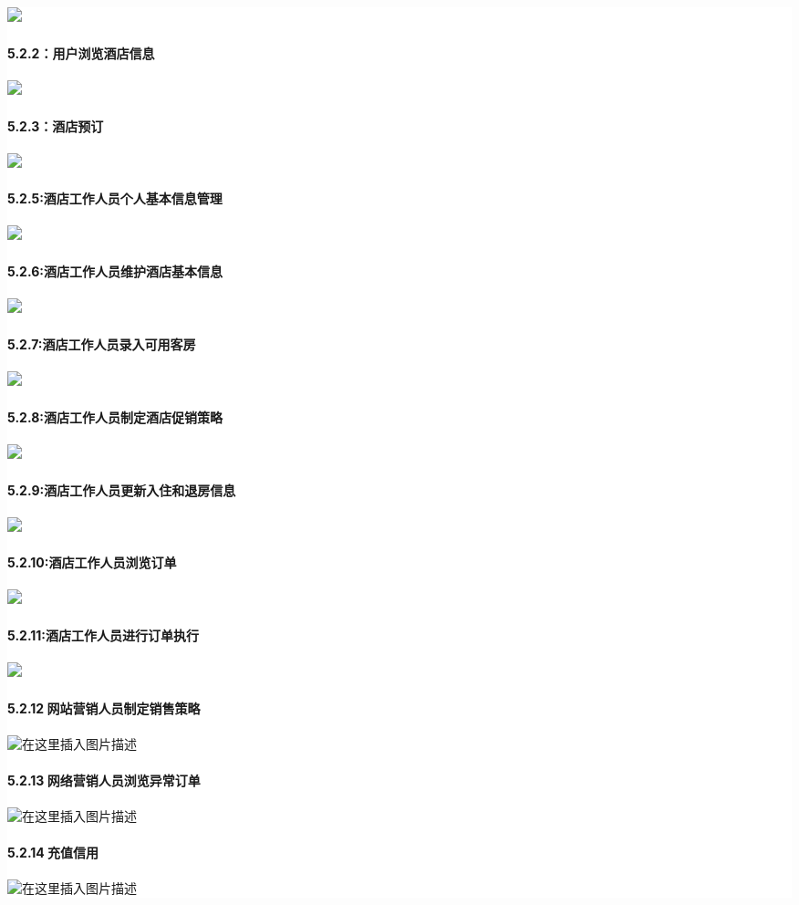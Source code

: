 ![](https://s-e-2.oss-cn-shanghai.aliyuncs.com/04%E6%96%87%E6%A1%A3%E4%BD%9C%E4%B8%9A/%E7%AC%AC%E4%B8%80%E9%98%B6%E6%AE%B5/%E6%B5%8F%E8%A7%88%E8%AE%A2%E5%8D%95%E6%A6%82%E5%BF%B5%E7%B1%BB%E5%9B%BE.png)

#### 5.2.2：用户浏览酒店信息
![](https://ae01.alicdn.com/kf/H67e0c533e5694b038fa880b7b1dbec4bQ.jpg)

#### 5.2.3：酒店预订

![](https://ae01.alicdn.com/kf/Hacd6a80fbf25418584ae454d7a70d584k.png)

#### 5.2.5:酒店工作人员个人基本信息管理

![](https://s-e-2.oss-cn-shanghai.aliyuncs.com/%E9%85%92%E5%BA%97%E7%BB%B4%E6%8A%A4%E4%B8%AA%E4%BA%BA%E5%9F%BA%E6%9C%AC%E4%BF%A1%E6%81%AF/Hotel%20Wokers%20Basic%20personal%20information%20management1.png)

#### 5.2.6:酒店工作人员维护酒店基本信息

![](https://s-e-2.oss-cn-shanghai.aliyuncs.com/%E9%85%92%E5%BA%97%E5%B7%A5%E4%BD%9C%E4%BA%BA%E5%91%98%E7%BB%B4%E6%8A%A4%E9%85%92%E5%BA%97%E5%9F%BA%E6%9C%AC%E4%BF%A1%E6%81%AF/Hotel%20Worker%20Maintain%20basic%20hotel%20information1.png)

#### 5.2.7:酒店工作人员录入可用客房

![](https://ae01.alicdn.com/kf/H2e8798b0ed524f81b3ecd1c931172ca3e.png)

#### 5.2.8:酒店工作人员制定酒店促销策略

![](https://ae01.alicdn.com/kf/H3667c557b73f41b8b0fed98fe13378e76.jpg)

#### 5.2.9:酒店工作人员更新入住和退房信息

![](https://ae01.alicdn.com/kf/H9663c233e3c8460eac92a08dec3f3dcdW.jpg)

#### 5.2.10:酒店工作人员浏览订单

![](https://ae01.alicdn.com/kf/H686ffe10d1944ec8ad218a8d842b3db54.jpg)

#### 5.2.11:酒店工作人员进行订单执行

![](https://ae01.alicdn.com/kf/H4e3707e232c94425ad668e1c5011394bT.jpg)

#### 5.2.12 网站营销人员制定销售策略

![在这里插入图片描述](https://img-blog.csdnimg.cn/20200628015534181.png?x-oss-process=image/watermark,type_ZmFuZ3poZW5naGVpdGk,shadow_10,text_aHR0cHM6Ly9ibG9nLmNzZG4ubmV0L0FSU19OSlU=,size_16,color_FFFFFF,t_70)

#### 5.2.13 网络营销人员浏览异常订单

![在这里插入图片描述](https://img-blog.csdnimg.cn/20200628012033235.png?x-oss-process=image/watermark,type_ZmFuZ3poZW5naGVpdGk,shadow_10,text_aHR0cHM6Ly9ibG9nLmNzZG4ubmV0L0FSU19OSlU=,size_16,color_FFFFFF,t_70)

#### 5.2.14 充值信用

![在这里插入图片描述](https://img-blog.csdnimg.cn/20200628012032994.png?x-oss-process=image/watermark,type_ZmFuZ3poZW5naGVpdGk,shadow_10,text_aHR0cHM6Ly9ibG9nLmNzZG4ubmV0L0FSU19OSlU=,size_16,color_FFFFFF,t_70)
